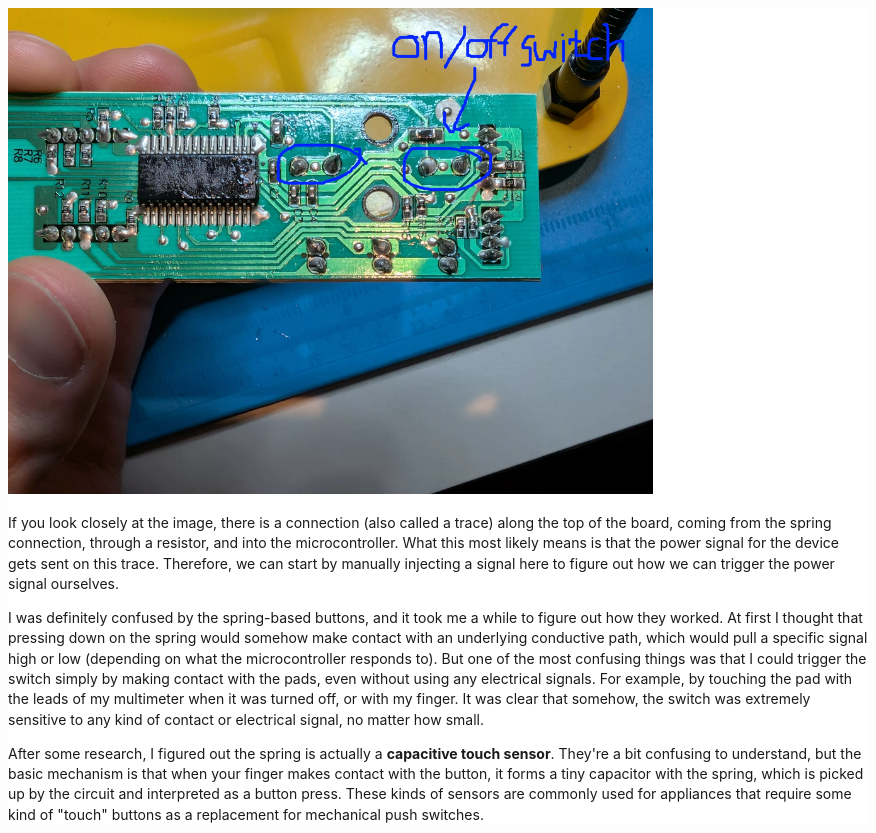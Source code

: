 <img class="center" style="width:75%;" src="/assets/images/dehumidifier/2025-03-22_10.25.10_marked.webp">
</figure>

If you look closely at the image, there is a connection (also called a trace) along the top of the board, coming from the spring connection, through a resistor, and into the microcontroller. What this most likely means is that the power signal for the device gets sent on this trace. Therefore, we can start by manually injecting a signal here to figure out how we can trigger the power signal ourselves.

I was definitely confused by the spring-based buttons, and it took me a while to figure out how they worked. At first I thought that pressing down on the spring would somehow make contact with an underlying conductive path, which would pull a specific signal high or low (depending on what the microcontroller responds to). But one of the most confusing things was that I could trigger the switch simply by making contact with the pads, even without using any electrical signals. For example, by touching the pad with the leads of my multimeter when it was turned off, or with my finger. It was clear that somehow, the switch was extremely sensitive to any kind of contact or electrical signal, no matter how small.

After some research, I figured out the spring is actually a **capacitive touch sensor**. They're a bit confusing to understand, but the basic mechanism is that when your finger makes contact with the button, it forms a tiny capacitor with the spring, which is picked up by the circuit and interpreted as a button press. These kinds of sensors are commonly used for appliances that require some kind of "touch" buttons as a replacement for mechanical push switches.
